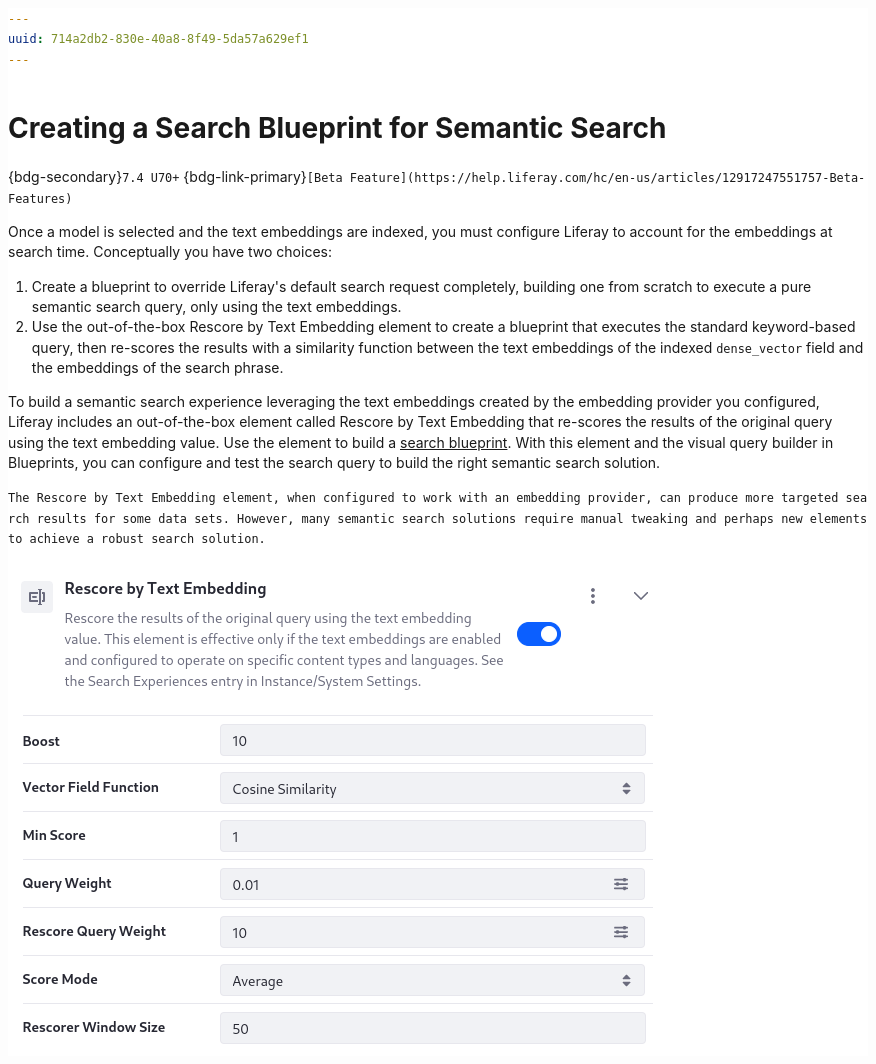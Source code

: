 ```yaml
---
uuid: 714a2db2-830e-40a8-8f49-5da57a629ef1
---
```

# Creating a Search Blueprint for Semantic Search

{bdg-secondary}`7.4 U70+`
{bdg-link-primary}`[Beta Feature](https://help.liferay.com/hc/en-us/articles/12917247551757-Beta-Features)`

Once a model is selected and the text embeddings are indexed, you must configure Liferay to account for the embeddings at search time. Conceptually you have two choices:

1. Create a blueprint to override Liferay's default search request completely, building one from scratch to execute a pure semantic search query, only using the text embeddings.
1. Use the out-of-the-box Rescore by Text Embedding element to create a blueprint that executes the standard keyword-based query, then re-scores the results with a similarity function between the text embeddings of the indexed `dense_vector` field and the embeddings of the search phrase.

To build a semantic search experience leveraging the text embeddings created by the embedding provider you configured, Liferay includes an out-of-the-box element called Rescore by Text Embedding that re-scores the results of the original query using the text embedding value. Use the element to build a [search blueprint](../search-blueprints/creating-and-managing-search-blueprints.md). With this element and the visual query builder in Blueprints, you can configure and test the search query to build the right semantic search solution.

```{important}
The Rescore by Text Embedding element, when configured to work with an embedding provider, can produce more targeted search results for some data sets. However, many semantic search solutions require manual tweaking and perhaps new elements to achieve a robust search solution.
```

![The Rescore by Text Embedding element brings basic semantic search to Liferay.](./creating-a-search-blueprint-for-semantic-search/images/01.png)
